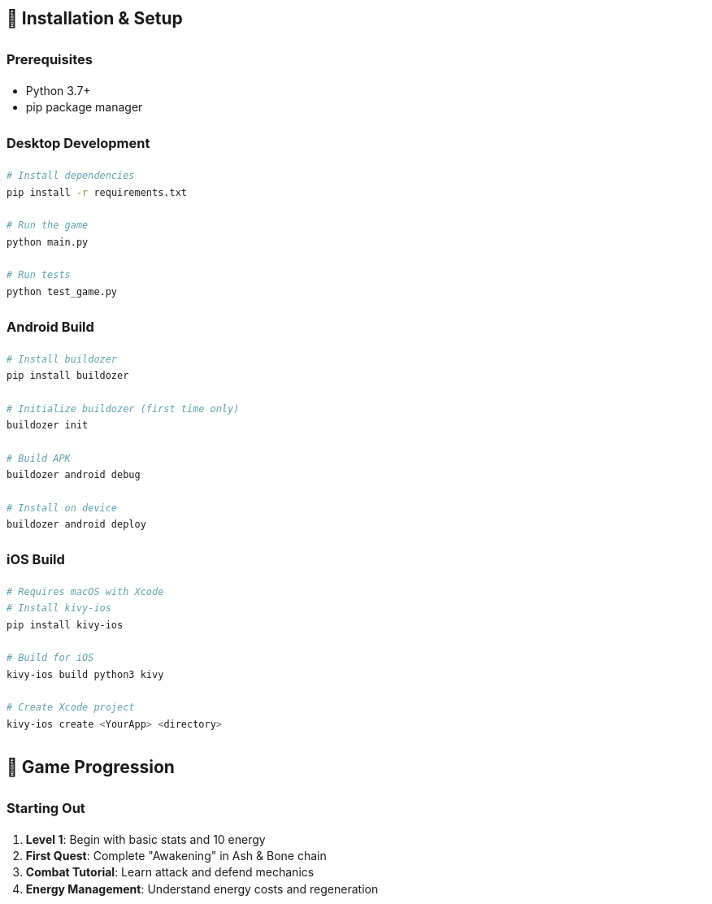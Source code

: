 ## 📱 Installation & Setup

### Prerequisites
- Python 3.7+
- pip package manager

### Desktop Development
```bash
# Install dependencies
pip install -r requirements.txt

# Run the game
python main.py

# Run tests
python test_game.py
```

### Android Build
```bash
# Install buildozer
pip install buildozer

# Initialize buildozer (first time only)
buildozer init

# Build APK
buildozer android debug

# Install on device
buildozer android deploy
```

### iOS Build
```bash
# Requires macOS with Xcode
# Install kivy-ios
pip install kivy-ios

# Build for iOS
kivy-ios build python3 kivy

# Create Xcode project
kivy-ios create <YourApp> <directory>
```

## 🎯 Game Progression

### Starting Out
1. **Level 1**: Begin with basic stats and 10 energy
2. **First Quest**: Complete "Awakening" in Ash & Bone chain
3. **Combat Tutorial**: Learn attack and defend mechanics
4. **Energy Management**: Understand energy costs and regeneration
